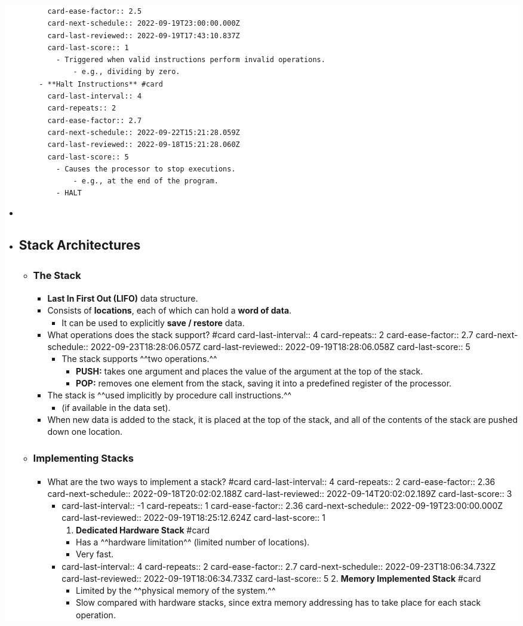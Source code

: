 			  card-ease-factor:: 2.5
			  card-next-schedule:: 2022-09-19T23:00:00.000Z
			  card-last-reviewed:: 2022-09-19T17:43:10.837Z
			  card-last-score:: 1
				- Triggered when valid instructions perform invalid operations.
					- e.g., dividing by zero.
			- **Halt Instructions** #card
			  card-last-interval:: 4
			  card-repeats:: 2
			  card-ease-factor:: 2.7
			  card-next-schedule:: 2022-09-22T15:21:28.059Z
			  card-last-reviewed:: 2022-09-18T15:21:28.060Z
			  card-last-score:: 5
				- Causes the processor to stop executions.
					- e.g., at the end of the program.
				- HALT
-
- ## Stack Architectures
	- ### The Stack
		- **Last In First Out (LIFO)** data structure.
		- Consists of **locations**, each of which can hold a **word of data**.
			- It can be used to explicitly **save / restore** data.
		- What operations does the stack support? #card
		  card-last-interval:: 4
		  card-repeats:: 2
		  card-ease-factor:: 2.7
		  card-next-schedule:: 2022-09-23T18:28:06.057Z
		  card-last-reviewed:: 2022-09-19T18:28:06.058Z
		  card-last-score:: 5
			- The stack supports ^^two operations.^^
				- **PUSH:** takes one argument and places the value of the argument at the top of the stack.
				- **POP:** removes one element from the stack, saving it into a predefined register of the processor.
		- The stack is ^^used implicitly by procedure call instructions.^^
			- (if available in the data set).
		- When new data is added to the stack, it is placed at the top of the stack, and all of the contents of the stack are pushed down one location.
	- ### Implementing Stacks
		- What are the two ways to implement a stack? #card
		  card-last-interval:: 4
		  card-repeats:: 2
		  card-ease-factor:: 2.36
		  card-next-schedule:: 2022-09-18T20:02:02.188Z
		  card-last-reviewed:: 2022-09-14T20:02:02.189Z
		  card-last-score:: 3
			- card-last-interval:: -1
			  card-repeats:: 1
			  card-ease-factor:: 2.36
			  card-next-schedule:: 2022-09-19T23:00:00.000Z
			  card-last-reviewed:: 2022-09-19T18:25:12.624Z
			  card-last-score:: 1
			  1. **Dedicated Hardware Stack** #card
				- Has a ^^hardware limitation^^ (limited number of locations).
				- Very fast.
			- card-last-interval:: 4
			  card-repeats:: 2
			  card-ease-factor:: 2.7
			  card-next-schedule:: 2022-09-23T18:06:34.732Z
			  card-last-reviewed:: 2022-09-19T18:06:34.733Z
			  card-last-score:: 5
			  2. **Memory Implemented Stack** #card
				- Limited by the ^^physical memory of the system.^^
				- Slow compared with hardware stacks, since extra memory addressing has to take place for each stack operation.